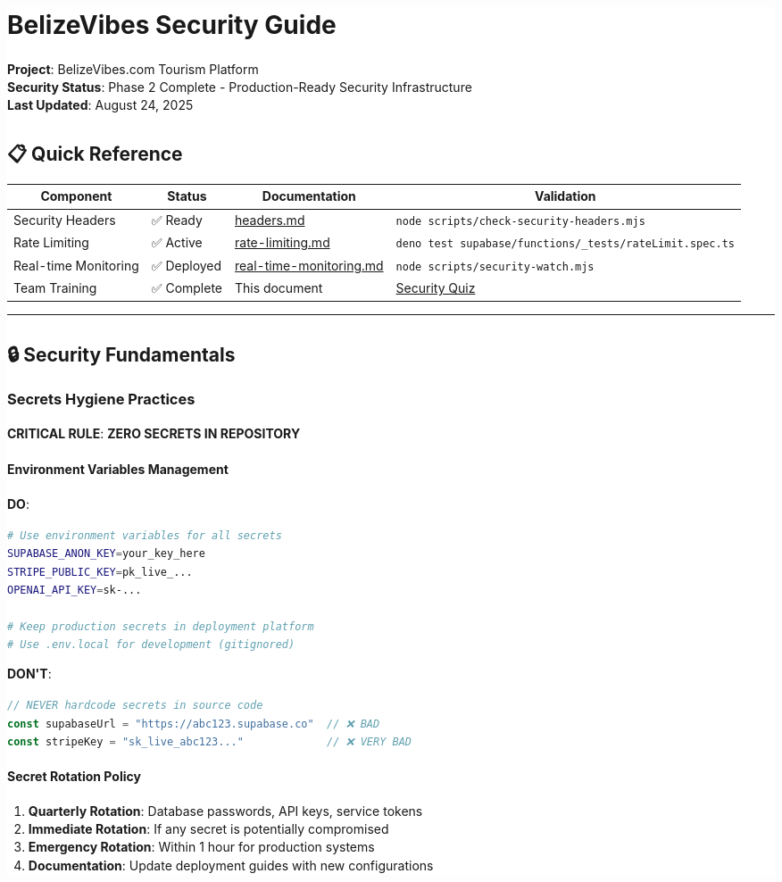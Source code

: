 # BelizeVibes Security Guide

**Project**: BelizeVibes.com Tourism Platform  
**Security Status**: Phase 2 Complete - Production-Ready Security Infrastructure  
**Last Updated**: August 24, 2025  

## 📋 Quick Reference

| Component | Status | Documentation | Validation |
|-----------|---------|--------------|------------|
| Security Headers | ✅ Ready | [headers.md](./headers.md) | `node scripts/check-security-headers.mjs` |
| Rate Limiting | ✅ Active | [rate-limiting.md](./rate-limiting.md) | `deno test supabase/functions/_tests/rateLimit.spec.ts` |
| Real-time Monitoring | ✅ Deployed | [real-time-monitoring.md](./real-time-monitoring.md) | `node scripts/security-watch.mjs` |
| Team Training | ✅ Complete | This document | [Security Quiz](#security-quiz) |

---

## 🔒 Security Fundamentals

### Secrets Hygiene Practices

**CRITICAL RULE**: **ZERO SECRETS IN REPOSITORY**

#### Environment Variables Management

**DO**:
```bash
# Use environment variables for all secrets
SUPABASE_ANON_KEY=your_key_here
STRIPE_PUBLIC_KEY=pk_live_...
OPENAI_API_KEY=sk-...

# Keep production secrets in deployment platform
# Use .env.local for development (gitignored)
```

**DON'T**:
```typescript
// NEVER hardcode secrets in source code
const supabaseUrl = "https://abc123.supabase.co"  // ❌ BAD
const stripeKey = "sk_live_abc123..."             // ❌ VERY BAD
```

#### Secret Rotation Policy

1. **Quarterly Rotation**: Database passwords, API keys, service tokens
2. **Immediate Rotation**: If any secret is potentially compromised
3. **Emergency Rotation**: Within 1 hour for production systems
4. **Documentation**: Update deployment guides with new configurations

